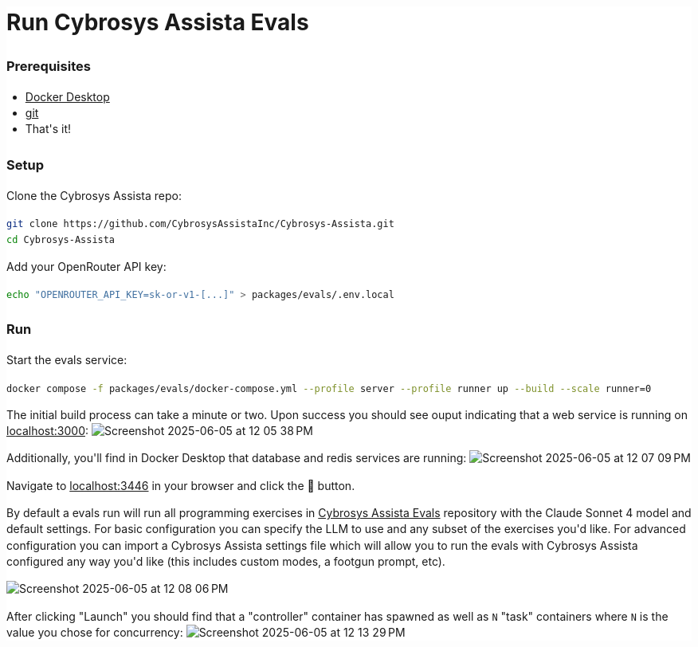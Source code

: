# Run Cybrosys Assista Evals

### Prerequisites

- [Docker Desktop](https://docs.docker.com/desktop/)
- [git](https://git-scm.com/)
- That's it!

### Setup

Clone the Cybrosys Assista repo:

```sh
git clone https://github.com/CybrosysAssistaInc/Cybrosys-Assista.git
cd Cybrosys-Assista
```

Add your OpenRouter API key:

```sh
echo "OPENROUTER_API_KEY=sk-or-v1-[...]" > packages/evals/.env.local
```

### Run

Start the evals service:

```sh
docker compose -f packages/evals/docker-compose.yml --profile server --profile runner up --build --scale runner=0
```

The initial build process can take a minute or two. Upon success you should see ouput indicating that a web service is running on [localhost:3000](http://localhost:3000/):
<img width="1182" alt="Screenshot 2025-06-05 at 12 05 38 PM" src="https://github.com/user-attachments/assets/34f25a59-1362-458c-aafa-25e13cdb2a7a" />

Additionally, you'll find in Docker Desktop that database and redis services are running:
<img width="1283" alt="Screenshot 2025-06-05 at 12 07 09 PM" src="https://github.com/user-attachments/assets/ad75d791-9cc7-41e3-8168-df7b21b49da2" />

Navigate to [localhost:3446](http://localhost:3446/) in your browser and click the 🚀 button.

By default a evals run will run all programming exercises in [Cybrosys Assista Evals](https://github.com/CybrosysAssistaInc/Cybrosys-Assista-Evals) repository with the Claude Sonnet 4 model and default settings. For basic configuration you can specify the LLM to use and any subset of the exercises you'd like. For advanced configuration you can import a Cybrosys Assista settings file which will allow you to run the evals with Cybrosys Assista configured any way you'd like (this includes custom modes, a footgun prompt, etc).

<img width="1053" alt="Screenshot 2025-06-05 at 12 08 06 PM" src="https://github.com/user-attachments/assets/2367eef4-6ae9-4ac2-8ee4-80f981046486" />

After clicking "Launch" you should find that a "controller" container has spawned as well as `N` "task" containers where `N` is the value you chose for concurrency:
<img width="1283" alt="Screenshot 2025-06-05 at 12 13 29 PM" src="https://github.com/user-attachments/assets/024413e2-c886-4272-ab59-909b4b114e7c" />
